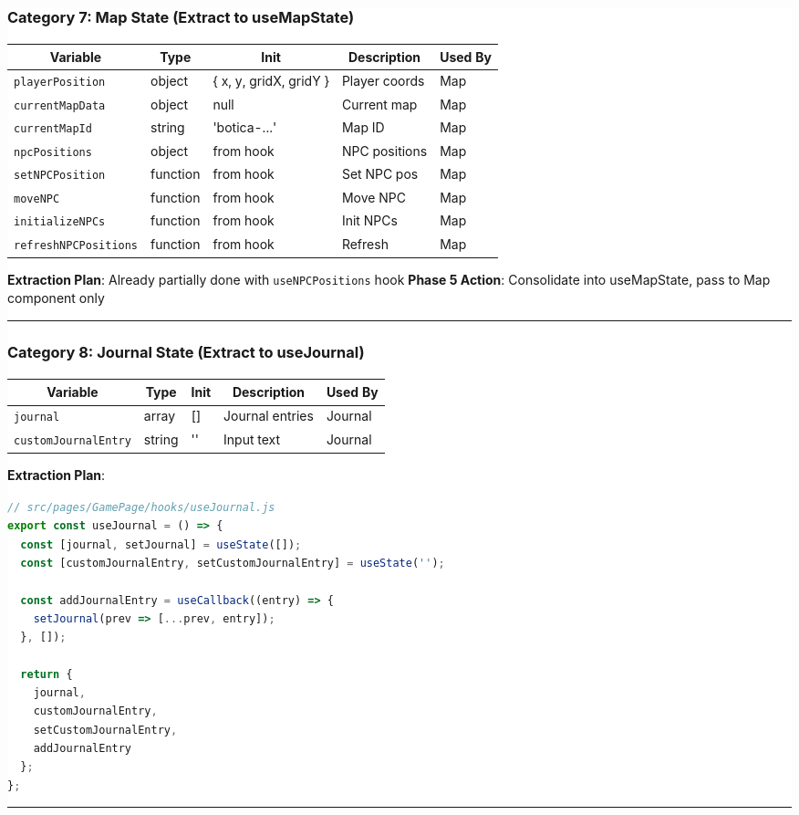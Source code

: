 
### Category 7: Map State (Extract to useMapState)

| Variable | Type | Init | Description | Used By |
|---|---|---|---|---|
| `playerPosition` | object | { x, y, gridX, gridY } | Player coords | Map |
| `currentMapData` | object | null | Current map | Map |
| `currentMapId` | string | 'botica-...' | Map ID | Map |
| `npcPositions` | object | from hook | NPC positions | Map |
| `setNPCPosition` | function | from hook | Set NPC pos | Map |
| `moveNPC` | function | from hook | Move NPC | Map |
| `initializeNPCs` | function | from hook | Init NPCs | Map |
| `refreshNPCPositions` | function | from hook | Refresh | Map |

**Extraction Plan**: Already partially done with `useNPCPositions` hook
**Phase 5 Action**: Consolidate into useMapState, pass to Map component only

---

### Category 8: Journal State (Extract to useJournal)

| Variable | Type | Init | Description | Used By |
|---|---|---|---|---|
| `journal` | array | [] | Journal entries | Journal |
| `customJournalEntry` | string | '' | Input text | Journal |

**Extraction Plan**:
```javascript
// src/pages/GamePage/hooks/useJournal.js
export const useJournal = () => {
  const [journal, setJournal] = useState([]);
  const [customJournalEntry, setCustomJournalEntry] = useState('');

  const addJournalEntry = useCallback((entry) => {
    setJournal(prev => [...prev, entry]);
  }, []);

  return {
    journal,
    customJournalEntry,
    setCustomJournalEntry,
    addJournalEntry
  };
};
```

---
